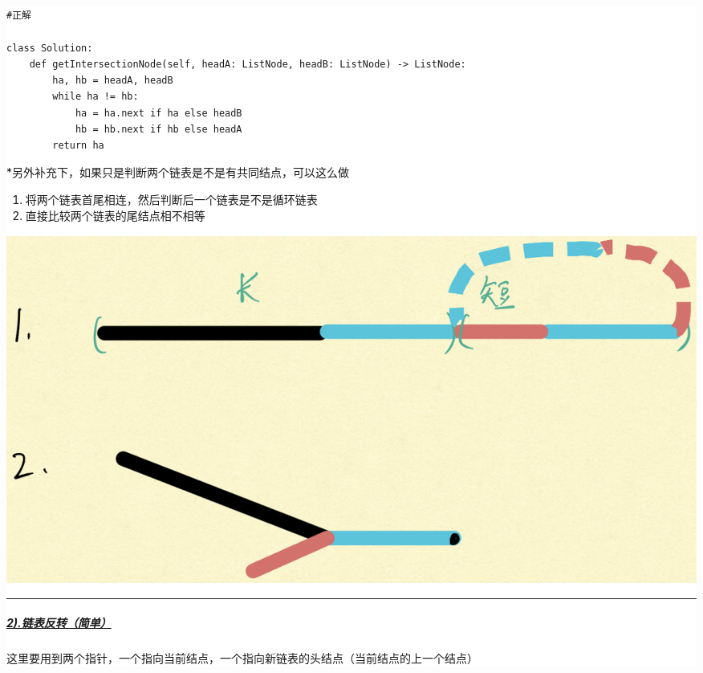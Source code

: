 ```python3
#正解

class Solution:
    def getIntersectionNode(self, headA: ListNode, headB: ListNode) -> ListNode:
        ha, hb = headA, headB
        while ha != hb:
            ha = ha.next if ha else headB
            hb = hb.next if hb else headA
        return ha
```

*另外补充下，如果只是判断两个链表是不是有共同结点，可以这么做

1. 将两个链表首尾相连，然后判断后一个链表是不是循环链表
2. 直接比较两个链表的尾结点相不相等

![](/img/leetcoding/1_1_1_2.jpeg)

---

##### [2).链表反转（简单）](https://leetcode-cn.com/problems/reverse-linked-list/description/)

这里要用到两个指针，一个指向当前结点，一个指向新链表的头结点（当前结点的上一个结点）
